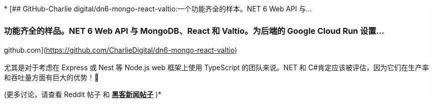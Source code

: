 *[](https://github.com/CharlieDigital/dn6-mongo-react-valtio) [## GitHub-Charlie digital/dn6-mongo-react-valtio:一个功能齐全的样本。NET 6 Web API 与…

### 功能齐全的样品。NET 6 Web API 与 MongoDB、React 和 Valtio。为后端的 Google Cloud Run 设置…

github.com](https://github.com/CharlieDigital/dn6-mongo-react-valtio) 

尤其是对于考虑在 Express 或 Nest 等 Node.js web 框架上使用 TypeScript 的团队来说。NET 和 C#肯定应该被评估，因为它们在生产率和吞吐量方面有巨大的优势！🍻

(更多讨论，请查看 Reddit 帖子 和 [**黑客新闻帖子**](https://news.ycombinator.com/item?id=30654114) )*